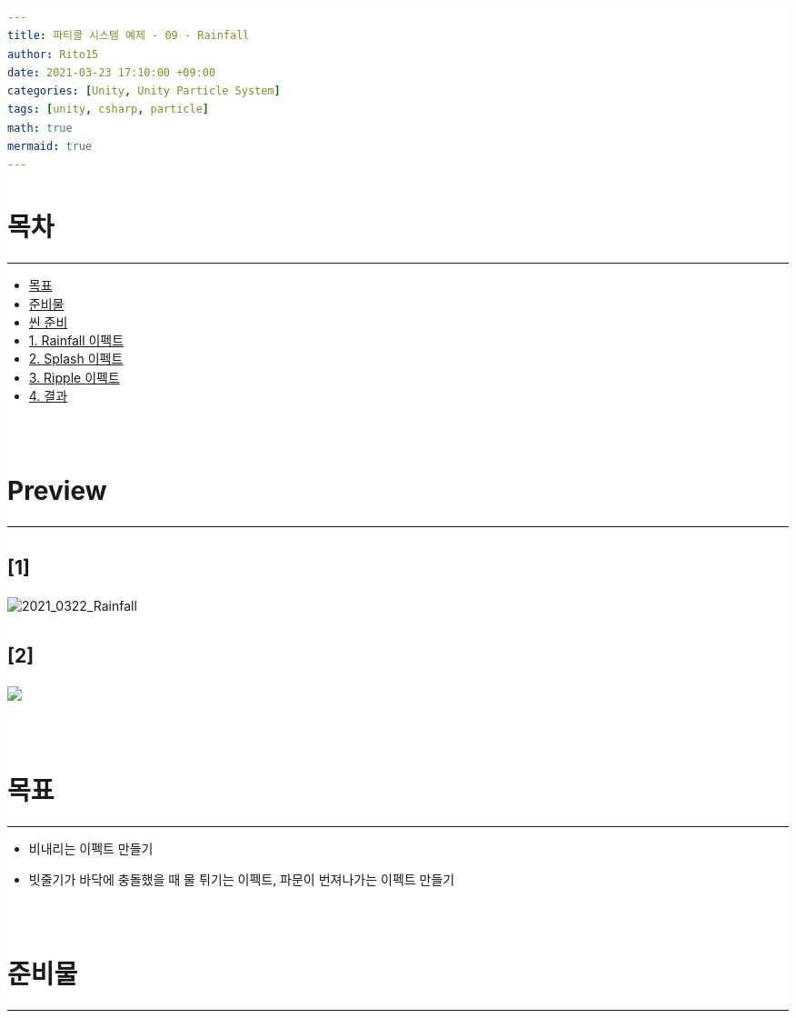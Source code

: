 ```yaml
---
title: 파티클 시스템 예제 - 09 - Rainfall
author: Rito15
date: 2021-03-23 17:10:00 +09:00
categories: [Unity, Unity Particle System]
tags: [unity, csharp, particle]
math: true
mermaid: true
---
```


# 목차
---

- [목표](#목표)
- [준비물](#준비물)
- [씬 준비](#씬-준비)
- [1. Rainfall 이펙트](#1-rainfall-이펙트)
- [2. Splash 이펙트](#2-splash-이펙트)
- [3. Ripple 이펙트](#3-ripple-이펙트)
- [4. 결과](#4-결과)

<br>

# Preview
---

## [1]

![2021_0322_Rainfall](https://user-images.githubusercontent.com/42164422/112285843-15185580-8cce-11eb-9227-1e635e43a01c.gif)

## [2]

![](https://user-images.githubusercontent.com/42164422/112008564-f0ef3400-8b68-11eb-9bb9-8239bb7a9fa6.gif)

<br>

# 목표
---

- 비내리는 이펙트 만들기

- 빗줄기가 바닥에 충돌했을 때 물 튀기는 이펙트, 파문이 번져나가는 이펙트 만들기

<br>

# 준비물
---
